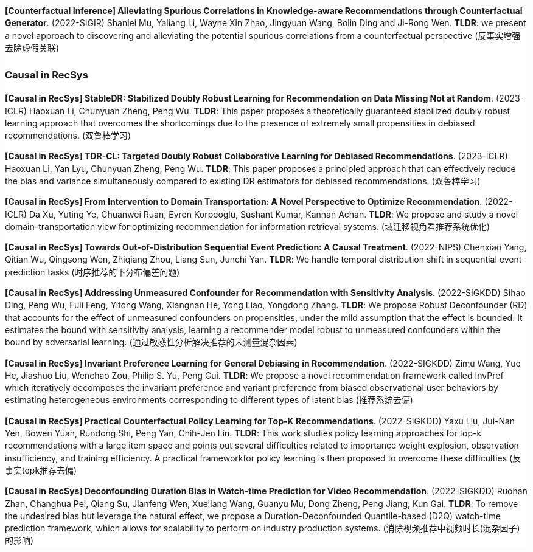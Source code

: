 **[Counterfactual Inference] Alleviating Spurious Correlations in Knowledge-aware Recommendations through Counterfactual Generator**. (2022-SIGIR) Shanlei Mu, Yaliang Li, Wayne Xin Zhao, Jingyuan Wang, Bolin Ding and Ji-Rong Wen. 
**TLDR**: we present a novel approach to discovering and alleviating the potential spurious correlations from a counterfactual perspective (反事实增强去除虚假关联) 

### Causal in RecSys

**[Causal in RecSys] StableDR: Stabilized Doubly Robust Learning for Recommendation on Data Missing Not at Random**. (2023-ICLR) Haoxuan Li, Chunyuan Zheng, Peng Wu. 
**TLDR**: This paper proposes a theoretically guaranteed stabilized doubly robust learning approach that overcomes the shortcomings due to the presence of extremely small propensities in debiased recommendations. (双鲁棒学习) 

**[Causal in RecSys] TDR-CL: Targeted Doubly Robust Collaborative Learning for Debiased Recommendations**. (2023-ICLR) Haoxuan Li, Yan Lyu, Chunyuan Zheng, Peng Wu. 
**TLDR**: This paper proposes a principled approach that can effectively reduce the bias and variance simultaneously compared to existing DR estimators for debiased recommendations. (双鲁棒学习) 

**[Causal in RecSys] From Intervention to Domain Transportation: A Novel Perspective to Optimize Recommendation**. (2022-ICLR) Da Xu, Yuting Ye, Chuanwei Ruan, Evren Korpeoglu, Sushant Kumar, Kannan Achan. 
**TLDR**: We propose and study a novel domain-transportation view for optimizing recommendation for information retrieval systems. (域迁移视角看推荐系统优化) 

**[Causal in RecSys] Towards Out-of-Distribution Sequential Event Prediction: A Causal Treatment**. (2022-NIPS) Chenxiao Yang, Qitian Wu, Qingsong Wen, Zhiqiang Zhou, Liang Sun, Junchi Yan. 
**TLDR**: We handle temporal distribution shift in sequential event prediction tasks (时序推荐的下分布偏差问题) 

**[Causal in RecSys] Addressing Unmeasured Confounder for Recommendation with Sensitivity Analysis**. (2022-SIGKDD) Sihao Ding, Peng Wu, Fuli Feng, Yitong Wang, Xiangnan He, Yong Liao, Yongdong Zhang. 
**TLDR**: We propose Robust Deconfounder (RD) that accounts for the effect of unmeasured confounders on propensities, under the mild assumption that the effect is bounded. It estimates the bound with sensitivity analysis, learning a recommender model robust to unmeasured confounders within the bound by adversarial learning. (通过敏感性分析解决推荐的未测量混杂因素) 

**[Causal in RecSys] Invariant Preference Learning for General Debiasing in Recommendation**. (2022-SIGKDD) Zimu Wang, Yue He, Jiashuo Liu, Wenchao Zou, Philip S. Yu, Peng Cui. 
**TLDR**: We propose a novel recommendation framework called InvPref which iteratively decomposes the invariant preference and variant preference from biased observational user behaviors by estimating heterogeneous environments corresponding to different types of latent bias (推荐系统去偏) 

**[Causal in RecSys] Practical Counterfactual Policy Learning for Top-K Recommendations**. (2022-SIGKDD) Yaxu Liu, Jui-Nan Yen, Bowen Yuan, Rundong Shi, Peng Yan, Chih-Jen Lin. 
**TLDR**: This work studies policy learning approaches for top-k recommendations with a large item space and points out several difficulties related to importance weight explosion, observation insufficiency, and training efficiency. A practical frameworkfor policy learning is then proposed to overcome these difficulties (反事实topk推荐去偏) 

**[Causal in RecSys] Deconfounding Duration Bias in Watch-time Prediction for Video Recommendation**. (2022-SIGKDD) Ruohan Zhan, Changhua Pei, Qiang Su, Jianfeng Wen, Xueliang Wang, Guanyu Mu, Dong Zheng, Peng Jiang, Kun Gai. 
**TLDR**: To remove the undesired bias but leverage the natural effect, we propose a Duration-Deconfounded Quantile-based (D2Q) watch-time prediction framework, which allows for scalability to perform on industry production systems. (消除视频推荐中视频时长(混杂因子)的影响) 

